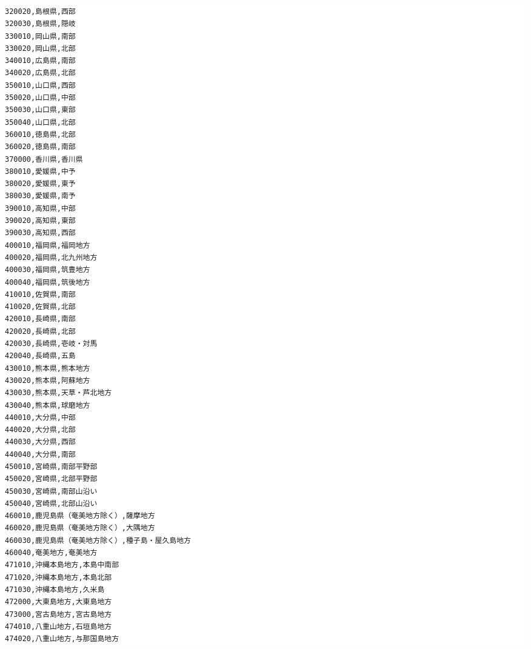 ```csv
320020,島根県,西部
320030,島根県,隠岐
330010,岡山県,南部
330020,岡山県,北部
340010,広島県,南部
340020,広島県,北部
350010,山口県,西部
350020,山口県,中部
350030,山口県,東部
350040,山口県,北部
360010,徳島県,北部
360020,徳島県,南部
370000,香川県,香川県
380010,愛媛県,中予
380020,愛媛県,東予
380030,愛媛県,南予
390010,高知県,中部
390020,高知県,東部
390030,高知県,西部
400010,福岡県,福岡地方
400020,福岡県,北九州地方
400030,福岡県,筑豊地方
400040,福岡県,筑後地方
410010,佐賀県,南部
410020,佐賀県,北部
420010,長崎県,南部
420020,長崎県,北部
420030,長崎県,壱岐・対馬
420040,長崎県,五島
430010,熊本県,熊本地方
430020,熊本県,阿蘇地方
430030,熊本県,天草・芦北地方
430040,熊本県,球磨地方
440010,大分県,中部
440020,大分県,北部
440030,大分県,西部
440040,大分県,南部
450010,宮崎県,南部平野部
450020,宮崎県,北部平野部
450030,宮崎県,南部山沿い
450040,宮崎県,北部山沿い
460010,鹿児島県（奄美地方除く）,薩摩地方
460020,鹿児島県（奄美地方除く）,大隅地方
460030,鹿児島県（奄美地方除く）,種子島・屋久島地方
460040,奄美地方,奄美地方
471010,沖縄本島地方,本島中南部
471020,沖縄本島地方,本島北部
471030,沖縄本島地方,久米島
472000,大東島地方,大東島地方
473000,宮古島地方,宮古島地方
474010,八重山地方,石垣島地方
474020,八重山地方,与那国島地方
```
